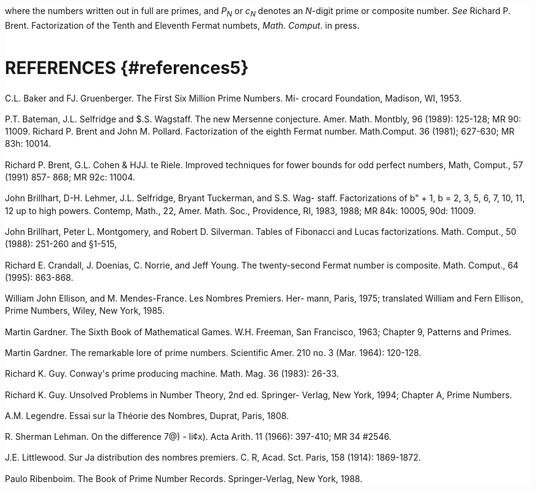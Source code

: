 where the numbers written out in full are primes, and $P_N$ or $c_N$
denotes an $N$-digit prime or composite number. *See* Richard P. Brent.
Factorization of the Tenth and Eleventh Fermat numbets, *Math. Comput*.
in press.

# REFERENCES {#references5}

C.L. Baker and FJ. Gruenberger. The First Six Million Prime Numbers. Mi-
crocard Foundation, Madison, WI, 1953.

P.T. Bateman, J.L. Selfridge and \$.S. Wagstaff. The new Mersenne
conjecture. Amer. Math. Montbly, 96 (1989): 125-128; MR 90: 11009.
Richard P. Brent and John M. Pollard. Factorization of the eighth Fermat
number. Math.Comput. 36 (1981); 627-630; MR 83h: 10014.

Richard P. Brent, G.L. Cohen & HJJ. te Riele. Improved techniques for
fower bounds for odd perfect numbers, Math, Comput., 57 (1991) 857- 868;
MR 92c: 11004.

John Brillhart, D-H. Lehmer, J.L. Selfridge, Bryant Tuckerman, and S.S.
Wag- staff. Factorizations of b" + 1, b = 2, 3, 5, 6, 7, 10, 11, 12 up
to high powers. Contemp, Math., 22, Amer. Math. Soc., Providence, RI,
1983, 1988; MR 84k: 10005, 90d: 11009.

John Brillhart, Peter L. Montgomery, and Robert D. Silverman. Tables of
Fibonacci and Lucas factorizations. Math. Comput., 50 (1988): 251-260
and §1-515,

Richard E. Crandall, J. Doenias, C. Norrie, and Jeff Young. The
twenty-second Fermat number is composite. Math. Comput., 64 (1995):
863-868.

William John Ellison, and M. Mendes-France. Les Nombres Premiers. Her-
mann, Paris, 1975; translated William and Fern Ellison, Prime Numbers,
Wiley, New York, 1985.

Martin Gardner. The Sixth Book of Mathematical Games. W.H. Freeman, San
Francisco, 1963; Chapter 9, Patterns and Primes.

Martin Gardner. The remarkable lore of prime numbers. Scientific Amer.
210 no. 3 (Mar. 1964): 120-128.

Richard K. Guy. Conway's prime producing machine. Math. Mag. 36 (1983):
26-33.

Richard K. Guy. Unsolved Problems in Number Theory, 2nd ed. Springer-
Verlag, New York, 1994; Chapter A, Prime Numbers.

A.M. Legendre. Essai sur la Théorie des Nombres, Duprat, Paris, 1808.

R. Sherman Lehman. On the difference 7@) - li¢x). Acta Arith. 11 (1966):
397-410; MR 34 #2546.

J.E. Littlewood. Sur Ja distribution des nombres premiers. C. R, Acad.
Sct. Paris, 158 (1914): 1869-1872.

Paulo Ribenboim. The Book of Prime Number Records. Springer-Verlag, New
York, 1988.
